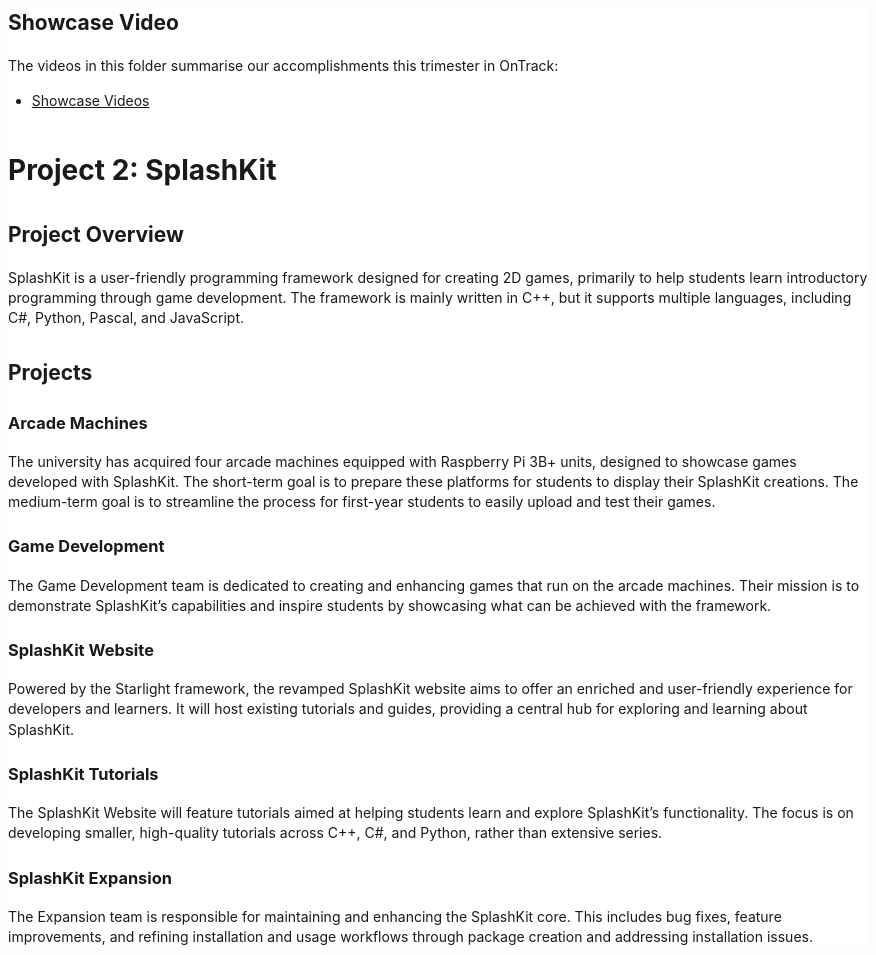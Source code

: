 ## Showcase Video

The videos in this folder summarise our accomplishments this trimester in OnTrack:

- [Showcase Videos](https://deakin365.sharepoint.com/:f:/r/sites/ThothTech2/Shared%20Documents/General/Company%20Documents%20%26%20Videos/2024%20T2/Showcase%20Video?csf=1&web=1&e=ezMp06)

# Project 2: SplashKit

## Project Overview

SplashKit is a user-friendly programming framework designed for creating 2D games, primarily to help
students learn introductory programming through game development. The framework is mainly written in
C++, but it supports multiple languages, including C#, Python, Pascal, and JavaScript.

## Projects

### Arcade Machines

The university has acquired four arcade machines equipped with Raspberry Pi 3B+ units, designed to
showcase games developed with SplashKit. The short-term goal is to prepare these platforms for
students to display their SplashKit creations. The medium-term goal is to streamline the process for
first-year students to easily upload and test their games.

### Game Development

The Game Development team is dedicated to creating and enhancing games that run on the arcade
machines. Their mission is to demonstrate SplashKit’s capabilities and inspire students by
showcasing what can be achieved with the framework.

### SplashKit Website

Powered by the Starlight framework, the revamped SplashKit website aims to offer an enriched and
user-friendly experience for developers and learners. It will host existing tutorials and guides,
providing a central hub for exploring and learning about SplashKit.

### SplashKit Tutorials

The SplashKit Website will feature tutorials aimed at helping students learn and explore SplashKit’s
functionality. The focus is on developing smaller, high-quality tutorials across C++, C#, and
Python, rather than extensive series.

### SplashKit Expansion

The Expansion team is responsible for maintaining and enhancing the SplashKit core. This includes
bug fixes, feature improvements, and refining installation and usage workflows through package
creation and addressing installation issues.
